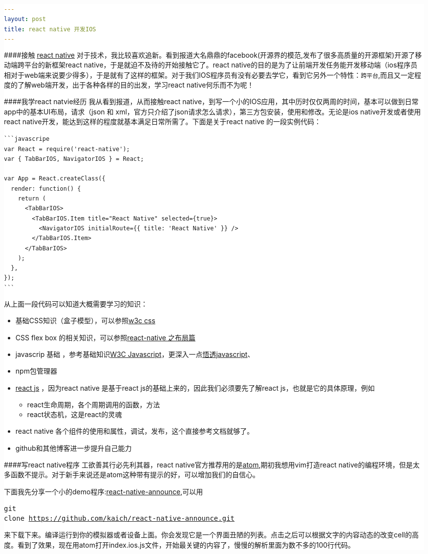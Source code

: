```yaml
---
layout: post
title: react native 开发IOS
---
```


####接触 [react native](https://facebook.github.io/react-native/)
对于技术，我比较喜欢追新。看到报道大名鼎鼎的facebook(开源界的模范,发布了很多高质量的开源框架)开源了移动端跨平台的新框架react native，于是就迫不及待的开始接触它了。react native的目的是为了让前端开发任务能开发移动端（ios程序员相对于web端来说要少得多），于是就有了这样的框架。对于我们IOS程序员有没有必要去学它，看到它另外一个特性：`跨平台`,而且又一定程度的了解web端开发，出于各种各样的目的出发，学习react native何乐而不为呢！  

####我学react natvie经历
我从看到报道，从而接触react native，到写一个小的IOS应用，其中历时仅仅两周的时间，基本可以做到日常app中的基本UI布局，请求（json 和 xml，官方只介绍了json请求怎么请求），第三方包安装，使用和修改。无论是ios native开发或者使用react native开发，能达到这样的程度就基本满足日常所需了。下面是关于react native 的一段实例代码：

	```javascripe
	var React = require('react-native');
	var { TabBarIOS, NavigatorIOS } = React;
	
	var App = React.createClass({
	  render: function() {
	    return (
	      <TabBarIOS>
	        <TabBarIOS.Item title="React Native" selected={true}>
	          <NavigatorIOS initialRoute={{ title: 'React Native' }} />
	        </TabBarIOS.Item>
	      </TabBarIOS>
	    );
	  },
	});
	```
从上面一段代码可以知道大概需要学习的知识：

* 基础CSS知识（盒子模型），可以参照[w3c css](http://www.w3school.com.cn/css/)
* CSS flex box 的相关知识，可以参照[react-native 之布局篇](http://segmentfault.com/a/1190000002658374)
* javascrip 基础 ，参考基础知识[W3C Javascript](http://www.w3school.com.cn/js/)，更深入一点[悟透javascript](http://www.cnblogs.com/leadzen/archive/2008/02/25/1073404.html)、
* npm包管理器
* [react js](http://facebook.github.io/react/) ，因为react native 是基于react js的基础上来的，因此我们必须要先了解react js，也就是它的具体原理，例如

    * react生命周期，各个周期调用的函数，方法
    * react状态机，这是react的灵魂
    
* react native 各个组件的使用和属性，调试，发布，这个直接参考文档就够了。
* github和其他博客进一步提升自己能力

####写react native程序
工欲善其行必先利其器，react native官方推荐用的是[atom](https://atom.io),期初我想用vim打造react native的编程环境，但是太多函数不提示。对于新手来说还是atom这种带有提示的好，可以增加我们的自信心。    

下面我先分享一个小的demo程序:[react-native-announce](https://github.com/kaich/react-native-announce),可以用<pre>git clone https://github.com/kaich/react-native-announce.git</pre>
来下载下来。编译运行到你的模拟器或者设备上面。你会发现它是一个界面丑陋的列表。点击之后可以根据文字的内容动态的改变cell的高度。看到了效果，现在用atom打开index.ios.js文件，开始最关键的内容了，慢慢的解析里面为数不多的100行代码。
